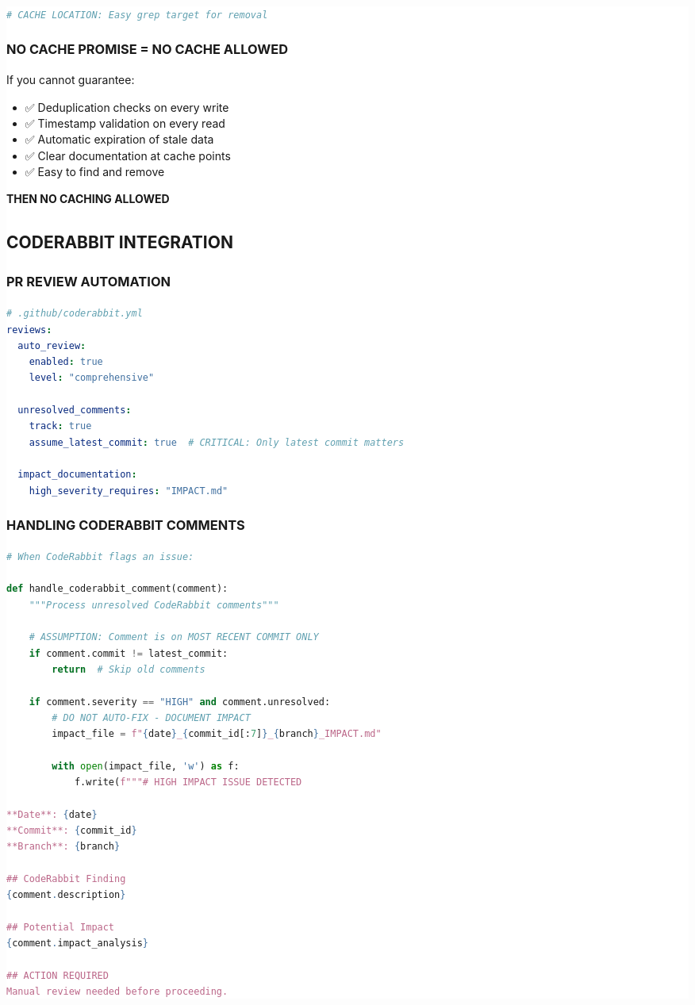 ```python
# CACHE LOCATION: Easy grep target for removal
```

### NO CACHE PROMISE = NO CACHE ALLOWED

If you cannot guarantee:
- ✅ Deduplication checks on every write
- ✅ Timestamp validation on every read  
- ✅ Automatic expiration of stale data
- ✅ Clear documentation at cache points
- ✅ Easy to find and remove

**THEN NO CACHING ALLOWED**

## CODERABBIT INTEGRATION

### PR REVIEW AUTOMATION

```yaml
# .github/coderabbit.yml
reviews:
  auto_review:
    enabled: true
    level: "comprehensive"
    
  unresolved_comments:
    track: true
    assume_latest_commit: true  # CRITICAL: Only latest commit matters
    
  impact_documentation:
    high_severity_requires: "IMPACT.md"
```

### HANDLING CODERABBIT COMMENTS

```python
# When CodeRabbit flags an issue:

def handle_coderabbit_comment(comment):
    """Process unresolved CodeRabbit comments"""
    
    # ASSUMPTION: Comment is on MOST RECENT COMMIT ONLY
    if comment.commit != latest_commit:
        return  # Skip old comments
    
    if comment.severity == "HIGH" and comment.unresolved:
        # DO NOT AUTO-FIX - DOCUMENT IMPACT
        impact_file = f"{date}_{commit_id[:7]}_{branch}_IMPACT.md"
        
        with open(impact_file, 'w') as f:
            f.write(f"""# HIGH IMPACT ISSUE DETECTED

**Date**: {date}
**Commit**: {commit_id}
**Branch**: {branch}

## CodeRabbit Finding
{comment.description}

## Potential Impact
{comment.impact_analysis}

## ACTION REQUIRED
Manual review needed before proceeding.
```
